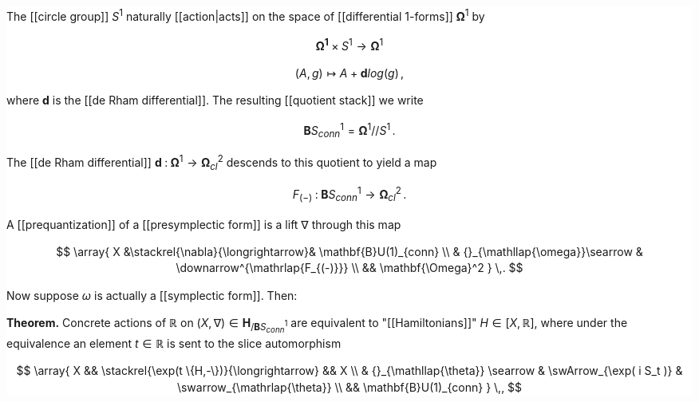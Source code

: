The [[circle group]] $S^1$ naturally [[action|acts]] on the space of [[differential 1-forms]] $\mathbf{\Omega}^1$ by 

$$
 \mathbf{\Omega^1} \times S^1 \longrightarrow \mathbf{\Omega}^1
$$

$$
  (A, g) \mapsto A + \mathbf{d}log(g)
  \,,
$$

where $\mathbf{d}$ is the [[de Rham differential]]. The resulting [[quotient stack]] we write

$$
  \mathbf{B}S^1_{conn} = \mathbf{\Omega}^1//S^1
  \,.
$$

The [[de Rham differential]]  $\mathbf{d} \;\colon\; \mathbf{\Omega}^1 \longrightarrow \mathbf{\Omega}^2_{cl}$ descends to this quotient to yield a map

$$
  F_{(-)} \;\colon\; \mathbf{B}S^1_{conn} \longrightarrow \mathbf{\Omega}^2_{cl}
  \,.
$$


A [[prequantization]] of a [[presymplectic form]] is a lift $\nabla$ through this map

$$
  \array{
    X &\stackrel{\nabla}{\longrightarrow}& \mathbf{B}U(1)_{conn}
    \\
    & {}_{\mathllap{\omega}}\searrow & \downarrow^{\mathrlap{F_{(-)}}}
    \\
    && \mathbf{\Omega}^2
  }
  \,.
$$

Now suppose $\omega$ is actually a [[symplectic form]]. Then:

**Theorem.** Concrete actions of $\mathbb{R}$ on $(X, \nabla) \in \mathbf{H}_{/\mathbf{B}S^1_{conn}}$ are equivalent to "[[Hamiltonians]]" $H \in [X,\mathbb{R}]$, where under the equivalence an element $t \in \mathbb{R}$ is sent to the slice automorphism

$$
  \array{       
    X && \stackrel{\exp(t \{H,-\})}{\longrightarrow} && X
    \\
    & {}_{\mathllap{\theta}} \searrow 
    & \swArrow_{\exp( i S_t  )} & \swarrow_{\mathrlap{\theta}}
    \\
    && \mathbf{B}U(1)_{conn}
  }
  \,,
$$
